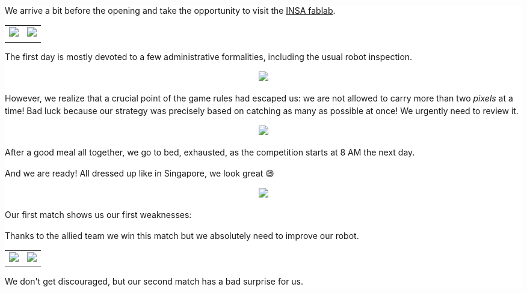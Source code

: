 We arrive a bit before the opening and take the opportunity to visit the [INSA fablab](https://fablab-fabriqueinnovation.fr/).

<center>
    <table>
        <tr>
            <td><img src="https://static.werobot.fr/blog/bob-ross/662236304b563/50.jpg"></td>
            <td><img src="https://static.werobot.fr/blog/bob-ross/662239fe2b656/50.jpg"></td>
        </tr>
    </table>
</center>

The first day is mostly devoted to a few administrative formalities, including the usual robot inspection.

<center><img src="https://static.werobot.fr/blog/bob-ross/662236366e895/50.jpg"></center>

However, we realize that a crucial point of the game rules had escaped us: we are not allowed to carry more than two *pixels* at a time! Bad luck because our strategy was precisely based on catching as many as possible at once! We urgently need to review it.

<center><img src="https://static.werobot.fr/blog/bob-ross/6622363c91fc0/50.jpg"></center>

After a good meal all together, we go to bed, exhausted, as the competition starts at 8 AM the next day.

And we are ready! All dressed up like in Singapore, we look great :smile: 

<center><img src="https://static.werobot.fr/blog/bob-ross/66223642b4f65/50.jpg"></center>

Our first match shows us our first weaknesses:
<center>
    <iframe width="560" height="315" src="https://www.youtube.com/embed/nfpl8OMUD4w?si=Luh_dqiN8cQKoUPp&amp;start=5454" title="YouTube video player" frameborder="0" allow="accelerometer; autoplay; clipboard-write; encrypted-media; gyroscope; picture-in-picture; web-share" referrerpolicy="strict-origin-when-cross-origin" allowfullscreen></iframe>
</center>

Thanks to the allied team we win this match but we absolutely need to improve our robot.

<center>
    <table>
        <tr>
            <td><img src="https://static.werobot.fr/blog/bob-ross/66223ebeb568c/50.jpg"></td>
            <td><img src="https://static.werobot.fr/blog/bob-ross/66223eb8926d7/50.jpg"></td>
        </tr>
    </table>
</center>

We don't get discouraged, but our second match has a bad surprise for us.

<center>
<iframe width="560" height="315" src="https://www.youtube.com/embed/nfpl8OMUD4w?si=zDdzRCmIWtfl42WE&amp;start=9779" title="YouTube video player" frameborder="0" allow="accelerometer;  clipboard-write; encrypted-media; gyroscope; picture-in-picture; web-share" referrerpolicy="strict-origin-when-cross-origin" allowfullscreen></iframe>
</center>
